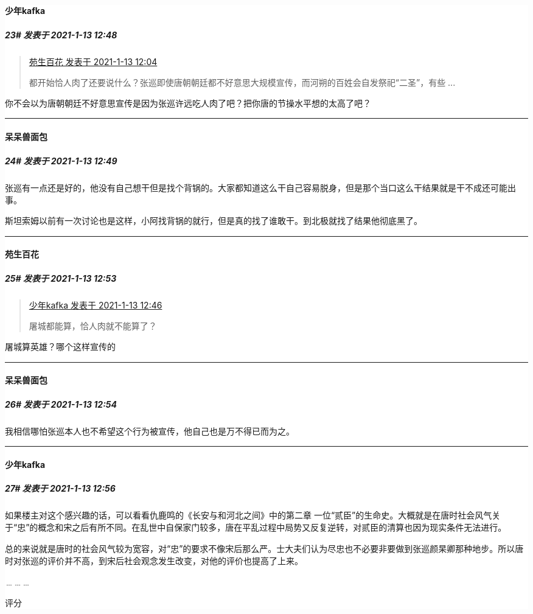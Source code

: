 ####  少年kafka  
##### 23#       发表于 2021-1-13 12:48


<blockquote><a href="httphttps://bbs.saraba1st.com/2b/forum.php?mod=redirect&amp;goto=findpost&amp;pid=50020834&amp;ptid=1982582" target="_blank">苑生百花 发表于 2021-1-13 12:04</a>

都开始恰人肉了还要说什么？张巡即使唐朝朝廷都不好意思大规模宣传，而河朔的百姓会自发祭祀“二圣”，有些 ...</blockquote>
你不会以为唐朝朝廷不好意思宣传是因为张巡许远吃人肉了吧？把你唐的节操水平想的太高了吧？


-----

####  呆呆兽面包  
##### 24#       发表于 2021-1-13 12:49


张巡有一点还是好的，他没有自己想干但是找个背锅的。大家都知道这么干自己容易脱身，但是那个当口这么干结果就是干不成还可能出事。


斯坦索姆以前有一次讨论也是这样，小阿找背锅的就行，但是真的找了谁敢干。到北极就找了结果他彻底黑了。


-----

####  苑生百花  
##### 25#       发表于 2021-1-13 12:53


<blockquote><a href="httphttps://bbs.saraba1st.com/2b/forum.php?mod=redirect&amp;goto=findpost&amp;pid=50021282&amp;ptid=1982582" target="_blank">少年kafka 发表于 2021-1-13 12:46</a>

屠城都能算，恰人肉就不能算了？</blockquote>
屠城算英雄？哪个这样宣传的


-----

####  呆呆兽面包  
##### 26#       发表于 2021-1-13 12:54


我相信哪怕张巡本人也不希望这个行为被宣传，他自己也是万不得已而为之。


-----

####  少年kafka  
##### 27#       发表于 2021-1-13 12:56


如果楼主对这个感兴趣的话，可以看看仇鹿鸣的《长安与和河北之间》中的第二章 一位“贰臣”的生命史。大概就是在唐时社会风气关于“忠”的概念和宋之后有所不同。在乱世中自保家门较多，唐在平乱过程中局势又反复逆转，对贰臣的清算也因为现实条件无法进行。


总的来说就是唐时的社会风气较为宽容，对“忠”的要求不像宋后那么严。士大夫们认为尽忠也不必要非要做到张巡颜杲卿那种地步。所以唐时对张巡的评价并不高，到宋后社会观念发生改变，对他的评价也提高了上来。


﹍﹍﹍

评分
